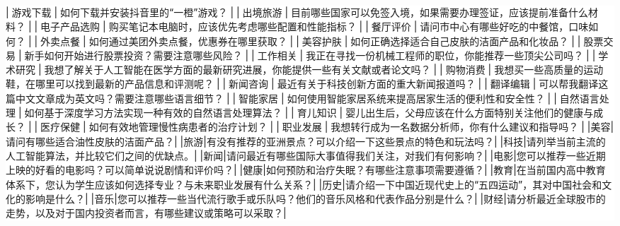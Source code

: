 | 游戏下载                                | 如何下载并安装抖音里的“一橙”游戏？                                     |
| 出境旅游                                | 目前哪些国家可以免签入境，如果需要办理签证，应该提前准备什么材料？           |
| 电子产品选购                          | 购买笔记本电脑时，应该优先考虑哪些配置和性能指标？                         |
| 餐厅评价                                | 请问市中心有哪些好吃的中餐馆，口味如何？                                 |
| 外卖点餐                                | 如何通过美团外卖点餐，优惠券在哪里获取？                                  |
| 美容护肤                                | 如何正确选择适合自己皮肤的洁面产品和化妆品？                             |
| 股票交易                                | 新手如何开始进行股票投资？需要注意哪些风险？                              |
| 工作相关                      | 我正在寻找一份机械工程师的职位，你能推荐一些顶尖公司吗？                                                                                                                                                                                                                                                                                                                                                                                                                       |
| 学术研究                      | 我想了解关于人工智能在医学方面的最新研究进展，你能提供一些有关文献或者论文吗？                                                                                                                                                                                                                                                                                                                                                                                                                          |
| 购物消费                      | 我想买一些高质量的运动鞋，在哪里可以找到最新的产品信息和评测呢？                                                                                                                                                                                                                                                                                                                                                                                                                 |
| 新闻咨询                      | 最近有关于科技创新方面的重大新闻报道吗？                                                                                                                                                                                                                                                                                                                                                                                                                                               |
| 翻译编辑                      | 可以帮我翻译这篇中文文章成为英文吗？需要注意哪些语言细节？                                                                                                                                                                                                                                                                                                                                                                                                                         |
| 智能家居                      | 如何使用智能家居系统来提高居家生活的便利性和安全性？                                                                                                                                                                                                                                                                                                                                                                                                                               |
| 自然语言处理                  | 如何基于深度学习方法实现一种有效的自然语言处理算法？                                                                                                                                                                                                                                                                                                                                                                                                                                 |
| 育儿知识                      | 婴儿出生后，父母应该在什么方面特别关注他们的健康与成长？                                                                                                                                                                                                                                                                                                                                                                                                                             |
| 医疗保健                      | 如何有效地管理慢性病患者的治疗计划？                                                                                                                                                                                                                                                                                                                                                                                                                                                 |
| 职业发展                      | 我想转行成为一名数据分析师，你有什么建议和指导吗？                                                                                                                                                                                                                                                                                                                                                                                                                                   |
|美容|请问有哪些适合油性皮肤的洁面产品？|
|旅游|有没有推荐的亚洲景点？可以介绍一下这些景点的特色和玩法吗？|
|科技|请列举当前主流的人工智能算法，并比较它们之间的优缺点。|
|新闻|请问最近有哪些国际大事值得我们关注，对我们有何影响？|
|电影|您可以推荐一些近期上映的好看的电影吗？可以简单说说剧情和评价吗？|
|健康|如何预防和治疗失眠？有哪些注意事项需要遵循？|
|教育|在当前国内高中教育体系下，您认为学生应该如何选择专业？与未来职业发展有什么关系？|
|历史|请介绍一下中国近现代史上的“五四运动”，其对中国社会和文化的影响是什么？|
|音乐|您可以推荐一些当代流行歌手或乐队吗？他们的音乐风格和代表作品分别是什么？|
|财经|请分析最近全球股市的走势，以及对于国内投资者而言，有哪些建议或策略可以采取？|